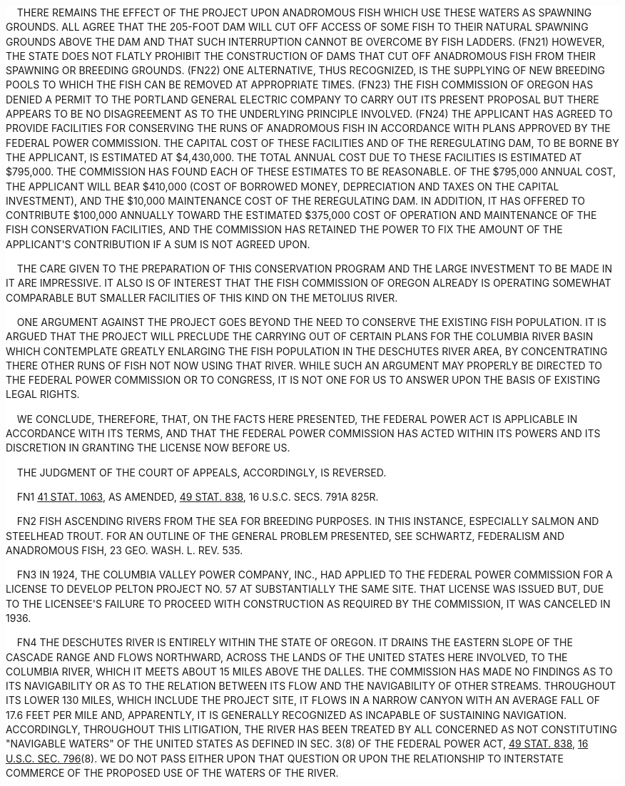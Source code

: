     THERE REMAINS THE EFFECT OF THE PROJECT UPON ANADROMOUS FISH WHICH USE THESE WATERS AS SPAWNING GROUNDS.  ALL AGREE THAT THE 205-FOOT DAM WILL CUT OFF ACCESS OF SOME FISH TO THEIR NATURAL SPAWNING GROUNDS ABOVE THE DAM AND THAT SUCH INTERRUPTION CANNOT BE OVERCOME BY FISH LADDERS.  (FN21) HOWEVER, THE STATE DOES NOT FLATLY PROHIBIT THE CONSTRUCTION OF DAMS THAT CUT OFF ANADROMOUS FISH FROM THEIR SPAWNING OR BREEDING GROUNDS.  (FN22)  ONE ALTERNATIVE, THUS RECOGNIZED, IS THE SUPPLYING OF NEW BREEDING POOLS TO WHICH THE FISH CAN BE REMOVED AT APPROPRIATE TIMES.  (FN23)  THE FISH COMMISSION OF OREGON HAS DENIED A PERMIT TO THE PORTLAND GENERAL ELECTRIC COMPANY TO CARRY OUT ITS PRESENT PROPOSAL BUT THERE APPEARS TO BE NO DISAGREEMENT AS TO THE UNDERLYING PRINCIPLE INVOLVED.  (FN24)    THE APPLICANT HAS AGREED TO PROVIDE FACILITIES FOR CONSERVING THE RUNS OF ANADROMOUS FISH IN ACCORDANCE WITH PLANS APPROVED BY THE FEDERAL POWER COMMISSION.  THE CAPITAL COST OF THESE FACILITIES AND OF THE REREGULATING DAM, TO BE BORNE BY THE APPLICANT, IS ESTIMATED AT $4,430,000.  THE TOTAL ANNUAL COST DUE TO THESE FACILITIES IS ESTIMATED AT $795,000.  THE COMMISSION HAS FOUND EACH OF THESE ESTIMATES TO BE REASONABLE.  OF THE $795,000 ANNUAL COST, THE APPLICANT WILL BEAR $410,000 (COST OF BORROWED MONEY, DEPRECIATION AND TAXES ON THE CAPITAL INVESTMENT), AND THE $10,000 MAINTENANCE COST OF THE REREGULATING DAM.  IN ADDITION, IT HAS OFFERED TO CONTRIBUTE $100,000 ANNUALLY TOWARD THE ESTIMATED $375,000 COST OF OPERATION AND MAINTENANCE OF THE FISH CONSERVATION FACILITIES, AND THE COMMISSION HAS RETAINED THE POWER TO FIX THE AMOUNT OF THE APPLICANT'S CONTRIBUTION IF A SUM IS NOT AGREED UPON.

    THE CARE GIVEN TO THE PREPARATION OF THIS CONSERVATION PROGRAM AND THE LARGE INVESTMENT TO BE MADE IN IT ARE IMPRESSIVE.  IT ALSO IS OF INTEREST THAT THE FISH COMMISSION OF OREGON ALREADY IS OPERATING SOMEWHAT COMPARABLE BUT SMALLER FACILITIES OF THIS KIND ON THE METOLIUS RIVER.

    ONE ARGUMENT AGAINST THE PROJECT GOES BEYOND THE NEED TO CONSERVE THE EXISTING FISH POPULATION.  IT IS ARGUED THAT THE PROJECT WILL PRECLUDE THE CARRYING OUT OF CERTAIN PLANS FOR THE COLUMBIA RIVER BASIN WHICH CONTEMPLATE GREATLY ENLARGING THE FISH POPULATION IN THE DESCHUTES RIVER AREA, BY CONCENTRATING THERE OTHER RUNS OF FISH NOT NOW USING THAT RIVER.  WHILE SUCH AN ARGUMENT MAY PROPERLY BE DIRECTED TO THE FEDERAL POWER COMMISSION OR TO CONGRESS, IT IS NOT ONE FOR US TO ANSWER UPON THE BASIS OF EXISTING LEGAL RIGHTS.

    WE CONCLUDE, THEREFORE, THAT, ON THE FACTS HERE PRESENTED, THE FEDERAL POWER ACT IS APPLICABLE IN ACCORDANCE WITH ITS TERMS, AND THAT THE FEDERAL POWER COMMISSION HAS ACTED WITHIN ITS POWERS AND ITS DISCRETION IN GRANTING THE LICENSE NOW BEFORE US.

    THE JUDGMENT OF THE COURT OF APPEALS, ACCORDINGLY, IS REVERSED.

    FN1  [41 STAT. 1063][/us/stat/41/1063], AS AMENDED, [49 STAT. 838][/us/stat/49/838], 16 U.S.C. SECS. 791A 825R.

    FN2  FISH ASCENDING RIVERS FROM THE SEA FOR BREEDING PURPOSES.  IN THIS INSTANCE, ESPECIALLY SALMON AND STEELHEAD TROUT.  FOR AN OUTLINE OF THE GENERAL PROBLEM PRESENTED, SEE SCHWARTZ, FEDERALISM AND ANADROMOUS FISH, 23 GEO. WASH. L. REV. 535.

    FN3  IN 1924, THE COLUMBIA VALLEY POWER COMPANY, INC., HAD APPLIED TO THE FEDERAL POWER COMMISSION FOR A LICENSE TO DEVELOP PELTON PROJECT NO. 57 AT SUBSTANTIALLY THE SAME SITE.  THAT LICENSE WAS ISSUED BUT, DUE TO THE LICENSEE'S FAILURE TO PROCEED WITH CONSTRUCTION AS REQUIRED BY THE COMMISSION, IT WAS CANCELED IN 1936.

    FN4  THE DESCHUTES RIVER IS ENTIRELY WITHIN THE STATE OF OREGON.  IT DRAINS THE EASTERN SLOPE OF THE CASCADE RANGE AND FLOWS NORTHWARD, ACROSS THE LANDS OF THE UNITED STATES HERE INVOLVED, TO THE COLUMBIA RIVER, WHICH IT MEETS ABOUT 15 MILES ABOVE THE DALLES.  THE COMMISSION HAS MADE NO FINDINGS AS TO ITS NAVIGABILITY OR AS TO THE RELATION BETWEEN ITS FLOW AND THE NAVIGABILITY OF OTHER STREAMS.   THROUGHOUT ITS LOWER 130 MILES, WHICH INCLUDE THE PROJECT SITE, IT FLOWS IN A NARROW CANYON WITH AN AVERAGE FALL OF 17.6 FEET PER MILE AND, APPARENTLY, IT IS GENERALLY RECOGNIZED AS INCAPABLE OF SUSTAINING NAVIGATION.  ACCORDINGLY, THROUGHOUT THIS LITIGATION, THE RIVER HAS BEEN TREATED BY ALL CONCERNED AS NOT CONSTITUTING "NAVIGABLE WATERS" OF THE UNITED STATES AS DEFINED IN SEC. 3(8) OF THE FEDERAL POWER ACT, [49 STAT. 838][/us/stat/49/838], [16 U.S.C. SEC. 796][/us/usc/t16/s796](8).  WE DO NOT PASS EITHER UPON THAT QUESTION OR UPON THE RELATIONSHIP TO INTERSTATE COMMERCE OF THE PROPOSED USE OF THE WATERS OF THE RIVER.


[/us/courts/scotus/usReporter/349/435]: https://publicdocs.github.io/go/links?ns=uslm-x&ref=%2Fus%2Fcourts%2Fscotus%2FusReporter%2F349%2F435
[/us/courts/scotus/usReporter/328/152]: https://publicdocs.github.io/go/links?ns=uslm-x&ref=%2Fus%2Fcourts%2Fscotus%2FusReporter%2F328%2F152
[/us/courts/scotus/usReporter/348/868]: https://publicdocs.github.io/go/links?ns=uslm-x&ref=%2Fus%2Fcourts%2Fscotus%2FusReporter%2F348%2F868
[/us/usc/t28/s1254]: https://publicdocs.github.io/go/links?ns=uslm&ref=%2Fus%2Fusc%2Ft28%2Fs1254
[/us/stat/49/860]: https://publicdocs.github.io/go/links?ns=uslm&ref=%2Fus%2Fstat%2F49%2F860
[/us/usc/t16/s825]: https://publicdocs.github.io/go/links?ns=uslm&ref=%2Fus%2Fusc%2Ft16%2Fs825
[/us/courts/scotus/usReporter/328/152]: https://publicdocs.github.io/go/links?ns=uslm-x&ref=%2Fus%2Fcourts%2Fscotus%2FusReporter%2F328%2F152
[/us/courts/scotus/usReporter/174/690]: https://publicdocs.github.io/go/links?ns=uslm-x&ref=%2Fus%2Fcourts%2Fscotus%2FusReporter%2F174%2F690
[/us/courts/scotus/usReporter/188/545]: https://publicdocs.github.io/go/links?ns=uslm-x&ref=%2Fus%2Fcourts%2Fscotus%2FusReporter%2F188%2F545
[/us/courts/scotus/usReporter/98/453]: https://publicdocs.github.io/go/links?ns=uslm-x&ref=%2Fus%2Fcourts%2Fscotus%2FusReporter%2F98%2F453
[/us/courts/scotus/usReporter/295/142]: https://publicdocs.github.io/go/links?ns=uslm-x&ref=%2Fus%2Fcourts%2Fscotus%2FusReporter%2F295%2F142
[/us/courts/scotus/usReporter/325/589]: https://publicdocs.github.io/go/links?ns=uslm-x&ref=%2Fus%2Fcourts%2Fscotus%2FusReporter%2F325%2F589
[/us/courts/scotus/usReporter/303/501]: https://publicdocs.github.io/go/links?ns=uslm-x&ref=%2Fus%2Fcourts%2Fscotus%2FusReporter%2F303%2F501
[/us/courts/scotus/usReporter/270/181]: https://publicdocs.github.io/go/links?ns=uslm-x&ref=%2Fus%2Fcourts%2Fscotus%2FusReporter%2F270%2F181
[/us/stat/41/1063]: https://publicdocs.github.io/go/links?ns=uslm&ref=%2Fus%2Fstat%2F41%2F1063
[/us/stat/49/838]: https://publicdocs.github.io/go/links?ns=uslm&ref=%2Fus%2Fstat%2F49%2F838
[/us/stat/49/838]: https://publicdocs.github.io/go/links?ns=uslm&ref=%2Fus%2Fstat%2F49%2F838
[/us/usc/t16/s796]: https://publicdocs.github.io/go/links?ns=uslm&ref=%2Fus%2Fusc%2Ft16%2Fs796
[/us/stat/12/963]: https://publicdocs.github.io/go/links?ns=uslm&ref=%2Fus%2Fstat%2F12%2F963
[/us/courts/scotus/usReporter/198/371]: https://publicdocs.github.io/go/links?ns=uslm-x&ref=%2Fus%2Fcourts%2Fscotus%2FusReporter%2F198%2F371
[/us/stat/36/855]: https://publicdocs.github.io/go/links?ns=uslm&ref=%2Fus%2Fstat%2F36%2F855
[/us/stat/36/847]: https://publicdocs.github.io/go/links?ns=uslm&ref=%2Fus%2Fstat%2F36%2F847
[/us/stat/41/1075]: https://publicdocs.github.io/go/links?ns=uslm&ref=%2Fus%2Fstat%2F41%2F1075
[/us/usc/t16/s818]: https://publicdocs.github.io/go/links?ns=uslm&ref=%2Fus%2Fusc%2Ft16%2Fs818
[/us/stat/41/1068]: https://publicdocs.github.io/go/links?ns=uslm&ref=%2Fus%2Fstat%2F41%2F1068
[/us/usc/t16/s802]: https://publicdocs.github.io/go/links?ns=uslm&ref=%2Fus%2Fusc%2Ft16%2Fs802
[/us/stat/49/842]: https://publicdocs.github.io/go/links?ns=uslm&ref=%2Fus%2Fstat%2F49%2F842
[/us/usc/t16/s803]: https://publicdocs.github.io/go/links?ns=uslm&ref=%2Fus%2Fusc%2Ft16%2Fs803
[/us/stat/49/839]: https://publicdocs.github.io/go/links?ns=uslm&ref=%2Fus%2Fstat%2F49%2F839
[/us/courts/scotus/usReporter/347/936]: https://publicdocs.github.io/go/links?ns=uslm-x&ref=%2Fus%2Fcourts%2Fscotus%2FusReporter%2F347%2F936
[/us/stat/49/838]: https://publicdocs.github.io/go/links?ns=uslm&ref=%2Fus%2Fstat%2F49%2F838
[/us/usc/t16/s796]: https://publicdocs.github.io/go/links?ns=uslm&ref=%2Fus%2Fusc%2Ft16%2Fs796
[/us/courts/scotus/usReporter/283/64]: https://publicdocs.github.io/go/links?ns=uslm-x&ref=%2Fus%2Fcourts%2Fscotus%2FusReporter%2F283%2F64
[/us/courts/scotus/usReporter/337/86]: https://publicdocs.github.io/go/links?ns=uslm-x&ref=%2Fus%2Fcourts%2Fscotus%2FusReporter%2F337%2F86
[/us/courts/scotus/usReporter/305/382]: https://publicdocs.github.io/go/links?ns=uslm-x&ref=%2Fus%2Fcourts%2Fscotus%2FusReporter%2F305%2F382
[/us/stat/41/1077]: https://publicdocs.github.io/go/links?ns=uslm&ref=%2Fus%2Fstat%2F41%2F1077
[/us/usc/t16/s821]: https://publicdocs.github.io/go/links?ns=uslm&ref=%2Fus%2Fusc%2Ft16%2Fs821
[/us/courts/scotus/usReporter/328/152]: https://publicdocs.github.io/go/links?ns=uslm-x&ref=%2Fus%2Fcourts%2Fscotus%2FusReporter%2F328%2F152
[/us/stat/14/253]: https://publicdocs.github.io/go/links?ns=uslm&ref=%2Fus%2Fstat%2F14%2F253
[/us/usc/t43/s661]: https://publicdocs.github.io/go/links?ns=uslm&ref=%2Fus%2Fusc%2Ft43%2Fs661
[/us/stat/14/253]: https://publicdocs.github.io/go/links?ns=uslm&ref=%2Fus%2Fstat%2F14%2F253
[/us/stat/16/218]: https://publicdocs.github.io/go/links?ns=uslm&ref=%2Fus%2Fstat%2F16%2F218
[/us/usc/t43/s661]: https://publicdocs.github.io/go/links?ns=uslm&ref=%2Fus%2Fusc%2Ft43%2Fs661
[/us/stat/19/377]: https://publicdocs.github.io/go/links?ns=uslm&ref=%2Fus%2Fstat%2F19%2F377
[/us/usc/t43/s321]: https://publicdocs.github.io/go/links?ns=uslm&ref=%2Fus%2Fusc%2Ft43%2Fs321
[/us/courts/scotus/usReporter/325/589]: https://publicdocs.github.io/go/links?ns=uslm-x&ref=%2Fus%2Fcourts%2Fscotus%2FusReporter%2F325%2F589
[/us/stat/32/388]: https://publicdocs.github.io/go/links?ns=uslm&ref=%2Fus%2Fstat%2F32%2F388
[/us/stat/19/377]: https://publicdocs.github.io/go/links?ns=uslm&ref=%2Fus%2Fstat%2F19%2F377
[/us/courts/scotus/usReporter/295/142]: https://publicdocs.github.io/go/links?ns=uslm-x&ref=%2Fus%2Fcourts%2Fscotus%2FusReporter%2F295%2F142
[/us/courts/scotus/usReporter/295/142]: https://publicdocs.github.io/go/links?ns=uslm-x&ref=%2Fus%2Fcourts%2Fscotus%2FusReporter%2F295%2F142
[/us/courts/scotus/usReporter/300/82]: https://publicdocs.github.io/go/links?ns=uslm-x&ref=%2Fus%2Fcourts%2Fscotus%2FusReporter%2F300%2F82
[/us/stat/41/1063]: https://publicdocs.github.io/go/links?ns=uslm&ref=%2Fus%2Fstat%2F41%2F1063
[/us/usc/t16/s791]: https://publicdocs.github.io/go/links?ns=uslm&ref=%2Fus%2Fusc%2Ft16%2Fs791
[/us/stat/36/847]: https://publicdocs.github.io/go/links?ns=uslm&ref=%2Fus%2Fstat%2F36%2F847
[/us/courts/scotus/usReporter/313/508]: https://publicdocs.github.io/go/links?ns=uslm-x&ref=%2Fus%2Fcourts%2Fscotus%2FusReporter%2F313%2F508
[/us/courts/scotus/usReporter/347/239]: https://publicdocs.github.io/go/links?ns=uslm-x&ref=%2Fus%2Fcourts%2Fscotus%2FusReporter%2F347%2F239
[/us/courts/scotus/usReporter/229/53]: https://publicdocs.github.io/go/links?ns=uslm-x&ref=%2Fus%2Fcourts%2Fscotus%2FusReporter%2F229%2F53
[/us/courts/scotus/usReporter/312/592]: https://publicdocs.github.io/go/links?ns=uslm-x&ref=%2Fus%2Fcourts%2Fscotus%2FusReporter%2F312%2F592
[/us/courts/scotus/usReporter/324/386]: https://publicdocs.github.io/go/links?ns=uslm-x&ref=%2Fus%2Fcourts%2Fscotus%2FusReporter%2F324%2F386
[/us/courts/scotus/usReporter/328/152]: https://publicdocs.github.io/go/links?ns=uslm-x&ref=%2Fus%2Fcourts%2Fscotus%2FusReporter%2F328%2F152